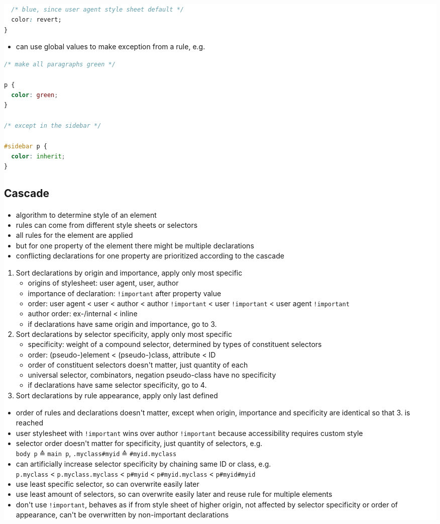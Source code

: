 ```css
  /* blue, since user agent style sheet default */
  color: revert;
}
```

- can use global values to make exception from a rule, e.g.

```css
/* make all paragraphs green */

p {
  color: green;
}

/* except in the sidebar */

#sidebar p {
  color: inherit;
}
```



## Cascade

- algorithm to determine style of an element
- rules can come from different style sheets or selectors
- all rules for the element are applied
- but for one property of the element there might be multiple declarations
- conflicting declarations for one property are prioritized according to the cascade

1. Sort declarations by origin and importance, apply only most specific
    - origins of stylesheet: user agent, user, author
    - importance of declaration: `!important` after property value
    - order: user agent < user < author < author `!important` < user `!important` < user agent `!important`
    - author order: ex-/internal < inline
    - if declarations have same origin and importance, go to 3.
2. Sort declarations by selector specificity, apply only most specific
    - specificity: weight of a compound selector, determined by types of constituent selectors
    - order: (pseudo-)element < (pseudo-)class, attribute < ID
    - order of constituent selectors doesn't matter, just quantity of each
    - universal selector, combinators, negation pseudo-class have no specificity
    - if declarations have same selector specificity, go to 4.
3. Sort declarations by rule appearance, apply only last defined

- order of rules and declarations doesn't matter, except when origin, importance and specificity are identical so that 3. is reached
- user stylesheet with `!important` wins over author `!important` because accessibility requires custom style 
- selector order doesn't matter for specificity, just quantity of selectors, e.g.  
  `body p` ≙ `main p`, `.myclass#myid` ≙ `#myid.myclass`
- can artificially increase selector specificity by chaining same ID or class, e.g.  
  `p.myclass` < `p.myclass.myclass` < `p#myid` < `p#myid.myclass` < `p#myid#myid`  
- use least specific selector, so can overwrite easily later
- use least amount of selectors, so can overwrite easily later and reuse rule for multiple elements
- don't use `!important`, behaves as if from style sheet of higher origin, not affected by selector specificity or order of appearance, can't be overwritten by non-important declarations
